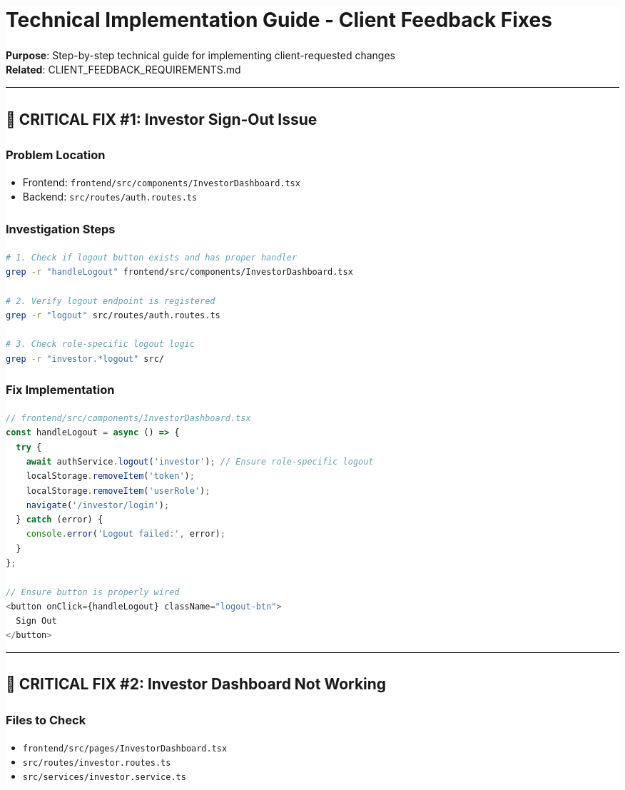 # Technical Implementation Guide - Client Feedback Fixes

**Purpose**: Step-by-step technical guide for implementing client-requested changes  
**Related**: CLIENT_FEEDBACK_REQUIREMENTS.md

---

## 🔴 CRITICAL FIX #1: Investor Sign-Out Issue

### Problem Location
- Frontend: `frontend/src/components/InvestorDashboard.tsx`
- Backend: `src/routes/auth.routes.ts`

### Investigation Steps
```bash
# 1. Check if logout button exists and has proper handler
grep -r "handleLogout" frontend/src/components/InvestorDashboard.tsx

# 2. Verify logout endpoint is registered
grep -r "logout" src/routes/auth.routes.ts

# 3. Check role-specific logout logic
grep -r "investor.*logout" src/
```

### Fix Implementation
```typescript
// frontend/src/components/InvestorDashboard.tsx
const handleLogout = async () => {
  try {
    await authService.logout('investor'); // Ensure role-specific logout
    localStorage.removeItem('token');
    localStorage.removeItem('userRole');
    navigate('/investor/login');
  } catch (error) {
    console.error('Logout failed:', error);
  }
};

// Ensure button is properly wired
<button onClick={handleLogout} className="logout-btn">
  Sign Out
</button>
```

---

## 🔴 CRITICAL FIX #2: Investor Dashboard Not Working

### Files to Check
- `frontend/src/pages/InvestorDashboard.tsx`
- `src/routes/investor.routes.ts`
- `src/services/investor.service.ts`

